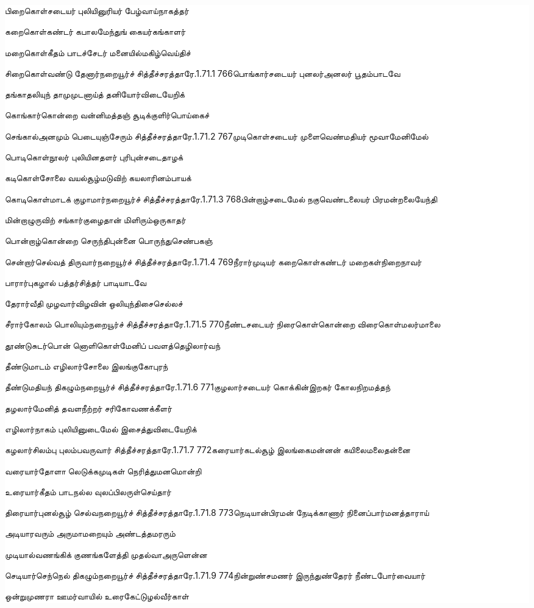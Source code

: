 பிறைகொள்சடையர் புலியினுரியர் பேழ்வாய்நாகத்தர்  

கறைகொள்கண்டர் கபாலமேந்துங் கையர்கங்காளர்  

மறைகொள்கீதம் பாடச்சேடர் மனையில்மகிழ்வெய்திச்  

சிறைகொள்வண்டு தேனார்நறையூர்ச் சித்தீச்சரத்தாரே.1.71.1  766பொங்கார்சடையர் புனலர்அனலர் பூதம்பாடவே  

தங்காதலியுந் தாமுமுடனாய்த் தனியோர்விடையேறிக்  

கொங்கார்கொன்றை வன்னிமத்தஞ் சூடிக்குளிர்பொய்கைச்  

செங்கால்அனமும் பெடையுஞ்சேரும் சித்தீச்சரத்தாரே.1.71.2  767முடிகொள்சடையர் முளைவெண்மதியர் மூவாமேனிமேல்  

பொடிகொள்நூலர் புலியினதளர் புரிபுன்சடைதாழக்  

கடிகொள்சோலை வயல்சூழ்மடுவிற் கயலாரினம்பாயக்  

கொடிகொள்மாடக் குழாமார்நறையூர்ச் சித்தீச்சரத்தாரே.1.71.3  768பின்றாழ்சடைமேல் நகுவெண்டலையர் பிரமன்றலையேந்தி  

மின்றாழுருவிற் சங்கார்குழைதான் மிளிரும்ஒருகாதர்  

பொன்றாழ்கொன்றை செருந்திபுன்னை பொருந்துசெண்பகஞ்  

சென்றார்செல்வத் திருவார்நறையூர்ச் சித்தீச்சரத்தாரே.1.71.4  769நீரார்முடியர் கறைகொள்கண்டர் மறைகள்நிறைநாவர்  

பாரார்புகழால் பத்தர்சித்தர் பாடியாடவே  

தேரார்வீதி முழவார்விழவின் ஒலியுந்திசைசெல்லச்  

சீரார்கோலம் பொலியும்நறையூர்ச் சித்தீச்சரத்தாரே.1.71.5  770நீண்டசடையர் நிரைகொள்கொன்றை விரைகொள்மலர்மாலை  

தூண்டுசுடர்பொன் னொளிகொள்மேனிப் பவளத்தெழிலார்வந்  

தீண்டுமாடம் எழிலார்சோலை இலங்குகோபுரந்  

தீண்டுமதியந் திகழும்நறையூர்ச் சித்தீச்சரத்தாரே.1.71.6  771குழலார்சடையர் கொக்கின்இறகர் கோலநிறமத்தந்  

தழலார்மேனித் தவளநீற்றர் சரிகோவணக்கீளர்  

எழிலார்நாகம் புலியினுடைமேல் இசைத்துவிடையேறிக்  

கழலார்சிலம்பு புலம்பவருவார் சித்தீச்சரத்தாரே.1.71.7  772கரையார்கடல்சூழ் இலங்கைமன்னன் கயிலைமலைதன்னை  

வரையார்தோளா லெடுக்கமுடிகள் நெரித்துமனமொன்றி  

உரையார்கீதம் பாடநல்ல வுலப்பிலருள்செய்தார்  

திரையார்புனல்சூழ் செல்வநறையூர்ச் சித்தீச்சரத்தாரே.1.71.8  773நெடியான்பிரமன் நேடிக்காணார் நினைப்பார்மனத்தாராய்  

அடியாரவரும் அருமாமறையும் அண்டத்தமரரும்  

முடியால்வணங்கிக் குணங்களேத்தி முதல்வாஅருளென்ன  

செடியார்செந்நெல் திகழும்நறையூர்ச் சித்தீச்சரத்தாரே.1.71.9  774நின்றுண்சமணர் இருந்துண்தேரர் நீண்டபோர்வையார்  

ஒன்றுமுணரா ஊமர்வாயில் உரைகேட்டுழல்வீர்காள்  
